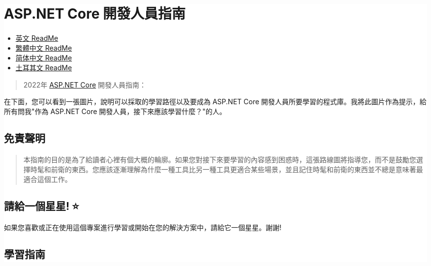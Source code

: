 # ASP.NET Core 開發人員指南

- [英文 ReadMe](ReadMe.md)
- [繁體中文 ReadMe](ReadMe.zh-Hant.md)
- [简体中文 ReadMe](ReadMe.zh-Hans.md)
- [土耳其文 ReadMe](ReadMe-tr.md)

> 2022年 [ASP.NET Core](https://docs.microsoft.com/zh-tw/aspnet/core/) 開發人員指南：

在下面，您可以看到一張圖片，說明可以採取的學習路徑以及要成為 ASP.NET Core 開發人員所要學習的程式庫。我將此圖片作為提示，給所有問我"作為 ASP.NET Core 開發人員，接下來應該學習什麼？"的人。

## 免責聲明

> 本指南的目的是為了給讀者心裡有個大概的輪廓。如果您對接下來要學習的內容感到困惑時，這張路線圖將指導您，而不是鼓勵您選擇時髦和前衛的東西。您應該逐漸理解為什麼一種工具比另一種工具更適合某些場景，並且記住時髦和前衛的東西並不總是意味著最適合這個工作。

## 請給一個星星! :star:

如果您喜歡或正在使用這個專案進行學習或開始在您的解決方案中，請給它一個星星。謝謝!

## 學習指南
